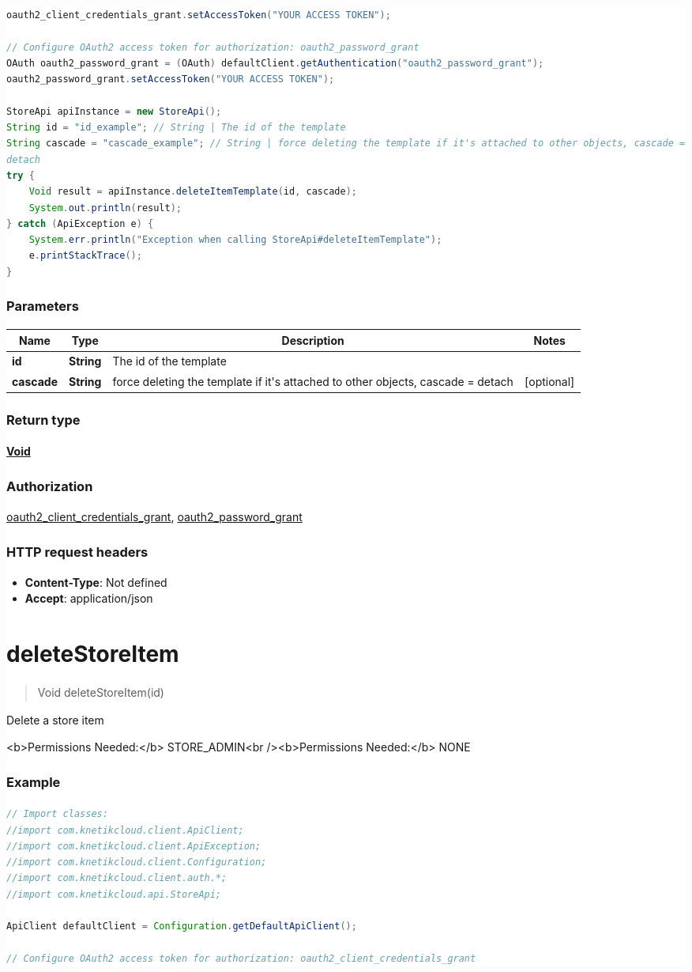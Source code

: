 ```java
oauth2_client_credentials_grant.setAccessToken("YOUR ACCESS TOKEN");

// Configure OAuth2 access token for authorization: oauth2_password_grant
OAuth oauth2_password_grant = (OAuth) defaultClient.getAuthentication("oauth2_password_grant");
oauth2_password_grant.setAccessToken("YOUR ACCESS TOKEN");

StoreApi apiInstance = new StoreApi();
String id = "id_example"; // String | The id of the template
String cascade = "cascade_example"; // String | force deleting the template if it's attached to other objects, cascade = detach
try {
    Void result = apiInstance.deleteItemTemplate(id, cascade);
    System.out.println(result);
} catch (ApiException e) {
    System.err.println("Exception when calling StoreApi#deleteItemTemplate");
    e.printStackTrace();
}
```

### Parameters

Name | Type | Description  | Notes
------------- | ------------- | ------------- | -------------
 **id** | **String**| The id of the template |
 **cascade** | **String**| force deleting the template if it&#39;s attached to other objects, cascade &#x3D; detach | [optional]

### Return type

[**Void**](.md)

### Authorization

[oauth2_client_credentials_grant](../README.md#oauth2_client_credentials_grant), [oauth2_password_grant](../README.md#oauth2_password_grant)

### HTTP request headers

 - **Content-Type**: Not defined
 - **Accept**: application/json

<a name="deleteStoreItem"></a>
# **deleteStoreItem**
> Void deleteStoreItem(id)

Delete a store item

&lt;b&gt;Permissions Needed:&lt;/b&gt; STORE_ADMIN&lt;br /&gt;&lt;b&gt;Permissions Needed:&lt;/b&gt; NONE

### Example
```java
// Import classes:
//import com.knetikcloud.client.ApiClient;
//import com.knetikcloud.client.ApiException;
//import com.knetikcloud.client.Configuration;
//import com.knetikcloud.client.auth.*;
//import com.knetikcloud.api.StoreApi;

ApiClient defaultClient = Configuration.getDefaultApiClient();

// Configure OAuth2 access token for authorization: oauth2_client_credentials_grant
```